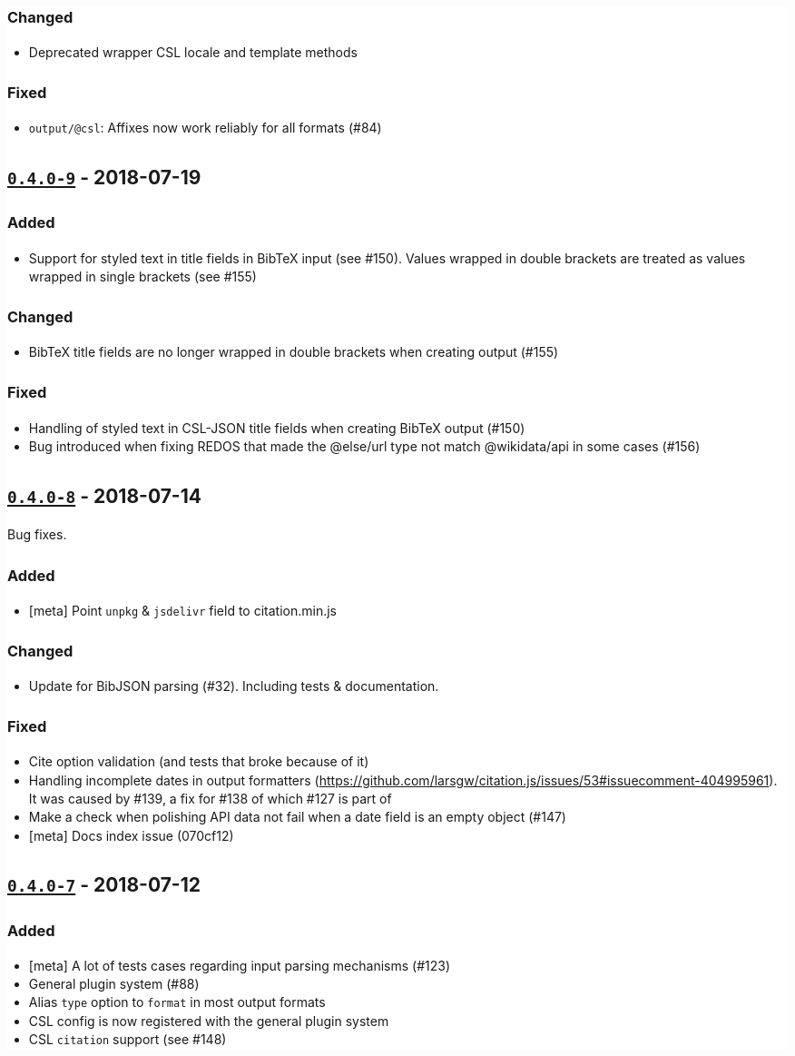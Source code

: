### Changed

* Deprecated wrapper CSL locale and template methods

### Fixed

* `output/@csl`: Affixes now work reliably for all formats (#84)

## [`0.4.0-9`](https://github.com/larsgw/citation.js/compare/v0.4.0-8...v0.4.0-9) - 2018-07-19

### Added
* Support for styled text in title fields in BibTeX input (see #150). Values wrapped in double brackets are treated as values wrapped in single brackets (see #155)

### Changed
* BibTeX title fields are no longer wrapped in double brackets when creating output (#155)

### Fixed
* Handling of styled text in CSL-JSON title fields when creating BibTeX output (#150)
* Bug introduced when fixing REDOS that made the @else/url type not match @wikidata/api in some cases (#156)

## [`0.4.0-8`](https://github.com/larsgw/citation.js/compare/v0.4.0-7...v0.4.0-8) - 2018-07-14

Bug fixes.

### Added
* [meta] Point `unpkg` & `jsdelivr` field to citation.min.js

### Changed
* Update for BibJSON parsing (#32). Including tests & documentation.

### Fixed
* Cite option validation (and tests that broke because of it)
* Handling incomplete dates in output formatters (https://github.com/larsgw/citation.js/issues/53#issuecomment-404995961). It was caused by #139, a fix for #138 of which #127 is part of
* Make a check when polishing API data not fail when a date field is an empty object (#147)
* [meta] Docs index issue (070cf12)

## [`0.4.0-7`](https://github.com/larsgw/citation.js/compare/v0.4.0-6...v0.4.0-7) - 2018-07-12

### Added

* [meta] A lot of tests cases regarding input parsing mechanisms (#123)
* General plugin system (#88)
* Alias `type` option to `format` in most output formats
* CSL config is now registered with the general plugin system
* CSL `citation` support (see #148)
